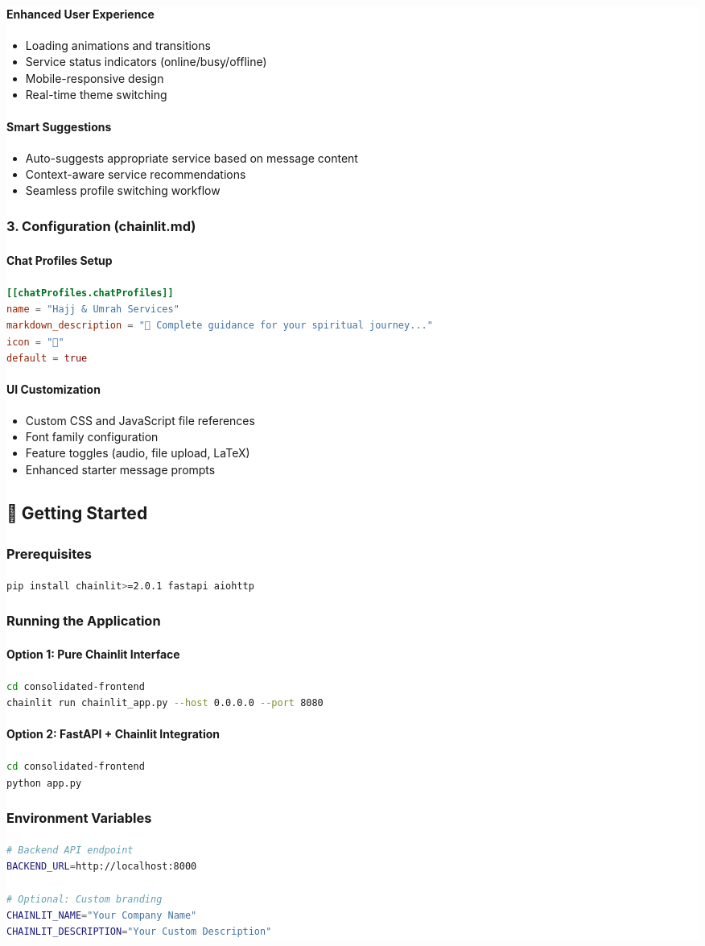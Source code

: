 #### **Enhanced User Experience**
- Loading animations and transitions
- Service status indicators (online/busy/offline)
- Mobile-responsive design
- Real-time theme switching

#### **Smart Suggestions**
- Auto-suggests appropriate service based on message content
- Context-aware service recommendations
- Seamless profile switching workflow

### 3. **Configuration (chainlit.md)**

#### **Chat Profiles Setup**
```toml
[[chatProfiles.chatProfiles]]
name = "Hajj & Umrah Services"
markdown_description = "🕋 Complete guidance for your spiritual journey..."
icon = "🕋"
default = true
```

#### **UI Customization**
- Custom CSS and JavaScript file references
- Font family configuration
- Feature toggles (audio, file upload, LaTeX)
- Enhanced starter message prompts

## 🚀 Getting Started

### Prerequisites
```bash
pip install chainlit>=2.0.1 fastapi aiohttp
```

### Running the Application

#### Option 1: Pure Chainlit Interface
```bash
cd consolidated-frontend
chainlit run chainlit_app.py --host 0.0.0.0 --port 8080
```

#### Option 2: FastAPI + Chainlit Integration
```bash
cd consolidated-frontend
python app.py
```

### Environment Variables
```bash
# Backend API endpoint
BACKEND_URL=http://localhost:8000

# Optional: Custom branding
CHAINLIT_NAME="Your Company Name"
CHAINLIT_DESCRIPTION="Your Custom Description"
```
